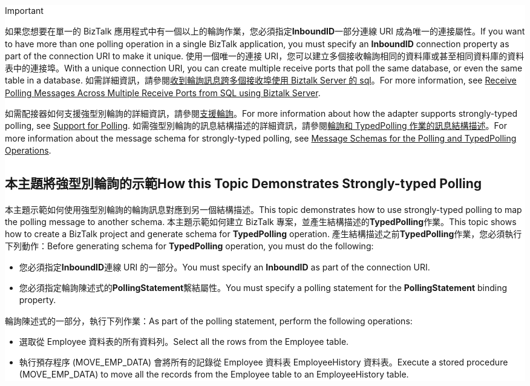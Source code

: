> [!IMPORTANT]
>  <span data-ttu-id="2e729-111">如果您想要在單一的 BizTalk 應用程式中有一個以上的輪詢作業，您必須指定**InboundID**一部分連線 URI 成為唯一的連接屬性。</span><span class="sxs-lookup"><span data-stu-id="2e729-111">If you want to have more than one polling operation in a single BizTalk application, you must specify an **InboundID** connection property as part of the connection URI to make it unique.</span></span> <span data-ttu-id="2e729-112">使用一個唯一的連接 URI，您可以建立多個接收輪詢相同的資料庫或甚至相同資料庫的資料表中的連接埠。</span><span class="sxs-lookup"><span data-stu-id="2e729-112">With a unique connection URI, you can create multiple receive ports that poll the same database, or even the same table in a database.</span></span> <span data-ttu-id="2e729-113">如需詳細資訊，請參閱[收到輪詢訊息跨多個接收埠使用 Biztalk Server 的 sql](../../adapters-and-accelerators/adapter-sql/receive-polling-messages-across-multiple-receive-ports-from-sql-using-biztalk.md)。</span><span class="sxs-lookup"><span data-stu-id="2e729-113">For more information, see [Receive Polling Messages Across Multiple Receive Ports from SQL using Biztalk Server](../../adapters-and-accelerators/adapter-sql/receive-polling-messages-across-multiple-receive-ports-from-sql-using-biztalk.md).</span></span>  
  
 <span data-ttu-id="2e729-114">如需配接器如何支援強型別輪詢的詳細資訊，請參閱[支援輪詢](https://msdn.microsoft.com/library/dd788416.aspx)。</span><span class="sxs-lookup"><span data-stu-id="2e729-114">For more information about how the adapter supports strongly-typed polling, see [Support for Polling](https://msdn.microsoft.com/library/dd788416.aspx).</span></span> <span data-ttu-id="2e729-115">如需強型別輪詢的訊息結構描述的詳細資訊，請參閱[輪詢和 TypedPolling 作業的訊息結構描述](../../adapters-and-accelerators/adapter-sql/message-schemas-for-the-polling-and-typedpolling-operations.md)。</span><span class="sxs-lookup"><span data-stu-id="2e729-115">For more information about the message schema for strongly-typed polling, see [Message Schemas for the Polling and TypedPolling Operations](../../adapters-and-accelerators/adapter-sql/message-schemas-for-the-polling-and-typedpolling-operations.md).</span></span>  
  
## <a name="how-this-topic-demonstrates-strongly-typed-polling"></a><span data-ttu-id="2e729-116">本主題將強型別輪詢的示範</span><span class="sxs-lookup"><span data-stu-id="2e729-116">How this Topic Demonstrates Strongly-typed Polling</span></span>  
 <span data-ttu-id="2e729-117">本主題示範如何使用強型別輪詢的輪詢訊息對應到另一個結構描述。</span><span class="sxs-lookup"><span data-stu-id="2e729-117">This topic demonstrates how to use strongly-typed polling to map the polling message to another schema.</span></span> <span data-ttu-id="2e729-118">本主題示範如何建立 BizTalk 專案，並產生結構描述的**TypedPolling**作業。</span><span class="sxs-lookup"><span data-stu-id="2e729-118">This topic shows how to create a BizTalk project and generate schema for **TypedPolling** operation.</span></span> <span data-ttu-id="2e729-119">產生結構描述之前**TypedPolling**作業，您必須執行下列動作：</span><span class="sxs-lookup"><span data-stu-id="2e729-119">Before generating schema for **TypedPolling** operation, you must do the following:</span></span>  
  
-   <span data-ttu-id="2e729-120">您必須指定**InboundID**連線 URI 的一部分。</span><span class="sxs-lookup"><span data-stu-id="2e729-120">You must specify an **InboundID** as part of the connection URI.</span></span>  
  
-   <span data-ttu-id="2e729-121">您必須指定輪詢陳述式的**PollingStatement**繫結屬性。</span><span class="sxs-lookup"><span data-stu-id="2e729-121">You must specify a polling statement for the **PollingStatement** binding property.</span></span>  
  
 <span data-ttu-id="2e729-122">輪詢陳述式的一部分，執行下列作業：</span><span class="sxs-lookup"><span data-stu-id="2e729-122">As part of the polling statement, perform the following operations:</span></span>  
  
-   <span data-ttu-id="2e729-123">選取從 Employee 資料表的所有資料列。</span><span class="sxs-lookup"><span data-stu-id="2e729-123">Select all the rows from the Employee table.</span></span>  
  
-   <span data-ttu-id="2e729-124">執行預存程序 (MOVE_EMP_DATA) 會將所有的記錄從 Employee 資料表 EmployeeHistory 資料表。</span><span class="sxs-lookup"><span data-stu-id="2e729-124">Execute a stored procedure (MOVE_EMP_DATA) to move all the records from the Employee table to an EmployeeHistory table.</span></span>  
  